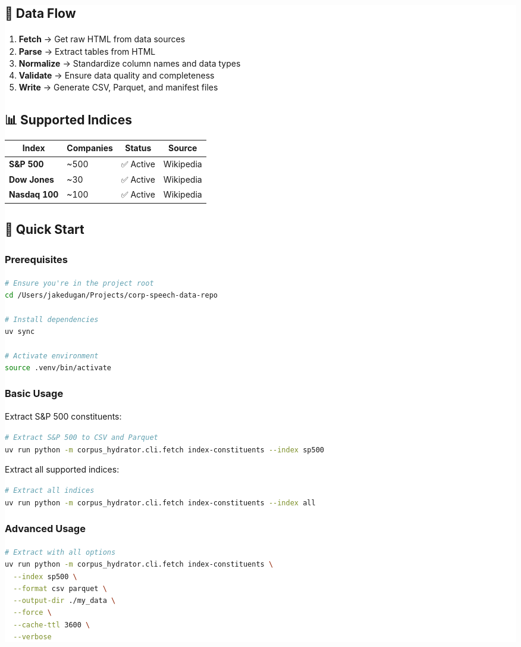 ## 🔄 Data Flow

1. **Fetch** → Get raw HTML from data sources
2. **Parse** → Extract tables from HTML
3. **Normalize** → Standardize column names and data types
4. **Validate** → Ensure data quality and completeness
5. **Write** → Generate CSV, Parquet, and manifest files

## 📊 Supported Indices

| Index | Companies | Status | Source |
|-------|-----------|--------|--------|
| **S&P 500** | ~500 | ✅ Active | Wikipedia |
| **Dow Jones** | ~30 | ✅ Active | Wikipedia |
| **Nasdaq 100** | ~100 | ✅ Active | Wikipedia |

## 🚀 Quick Start

### Prerequisites

```bash
# Ensure you're in the project root
cd /Users/jakedugan/Projects/corp-speech-data-repo

# Install dependencies
uv sync

# Activate environment
source .venv/bin/activate
```

### Basic Usage

Extract S&P 500 constituents:

```bash
# Extract S&P 500 to CSV and Parquet
uv run python -m corpus_hydrator.cli.fetch index-constituents --index sp500
```

Extract all supported indices:

```bash
# Extract all indices
uv run python -m corpus_hydrator.cli.fetch index-constituents --index all
```

### Advanced Usage

```bash
# Extract with all options
uv run python -m corpus_hydrator.cli.fetch index-constituents \
  --index sp500 \
  --format csv parquet \
  --output-dir ./my_data \
  --force \
  --cache-ttl 3600 \
  --verbose
```

